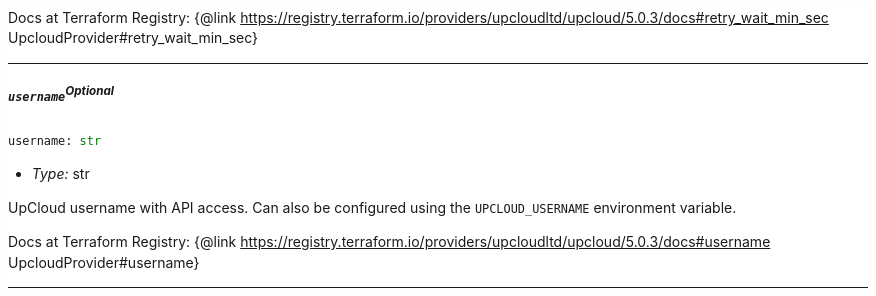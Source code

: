 Docs at Terraform Registry: {@link https://registry.terraform.io/providers/upcloudltd/upcloud/5.0.3/docs#retry_wait_min_sec UpcloudProvider#retry_wait_min_sec}

---

##### `username`<sup>Optional</sup> <a name="username" id="@cdktf/provider-upcloud.provider.UpcloudProviderConfig.property.username"></a>

```python
username: str
```

- *Type:* str

UpCloud username with API access. Can also be configured using the `UPCLOUD_USERNAME` environment variable.

Docs at Terraform Registry: {@link https://registry.terraform.io/providers/upcloudltd/upcloud/5.0.3/docs#username UpcloudProvider#username}

---



